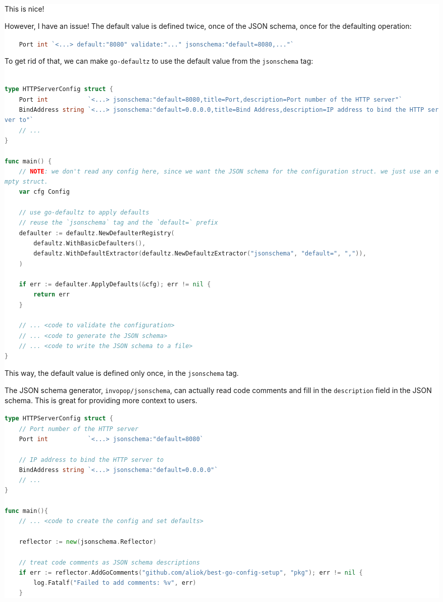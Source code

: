 This is nice!

However, I have an issue! The default value is defined twice, once of the JSON schema, once for the defaulting operation:

```go
    Port int `<...> default:"8080" validate:"..." jsonschema:"default=8080,..."`
```

To get rid of that, we can make `go-defaultz` to use the default value from the `jsonschema` tag:

```go

type HTTPServerConfig struct {
    Port int           `<...> jsonschema:"default=8080,title=Port,description=Port number of the HTTP server"`
    BindAddress string `<...> jsonschema:"default=0.0.0.0,title=Bind Address,description=IP address to bind the HTTP server to"`
    // ...
}

func main() {
    // NOTE: we don't read any config here, since we want the JSON schema for the configuration struct. we just use an empty struct.
    var cfg Config

    // use go-defaultz to apply defaults
    // reuse the `jsonschema` tag and the `default=` prefix
    defaulter := defaultz.NewDefaulterRegistry(
        defaultz.WithBasicDefaulters(),
        defaultz.WithDefaultExtractor(defaultz.NewDefaultzExtractor("jsonschema", "default=", ",")),
    )

    if err := defaulter.ApplyDefaults(&cfg); err != nil {
        return err
    }

    // ... <code to validate the configuration>
    // ... <code to generate the JSON schema>
    // ... <code to write the JSON schema to a file>
}
```

This way, the default value is defined only once, in the `jsonschema` tag.

The JSON schema generator, `invopop/jsonschema`, can actually read code comments and fill in the `description` field in the JSON schema. This is great for providing more context to users.

```go
type HTTPServerConfig struct {
    // Port number of the HTTP server
    Port int           `<...> jsonschema:"default=8080`
    
    // IP address to bind the HTTP server to
    BindAddress string `<...> jsonschema:"default=0.0.0.0"`
    // ...
}

func main(){
    // ... <code to create the config and set defaults>

    reflector := new(jsonschema.Reflector)

    // treat code comments as JSON schema descriptions
    if err := reflector.AddGoComments("github.com/aliok/best-go-config-setup", "pkg"); err != nil {
        log.Fatalf("Failed to add comments: %v", err)
    }
```
